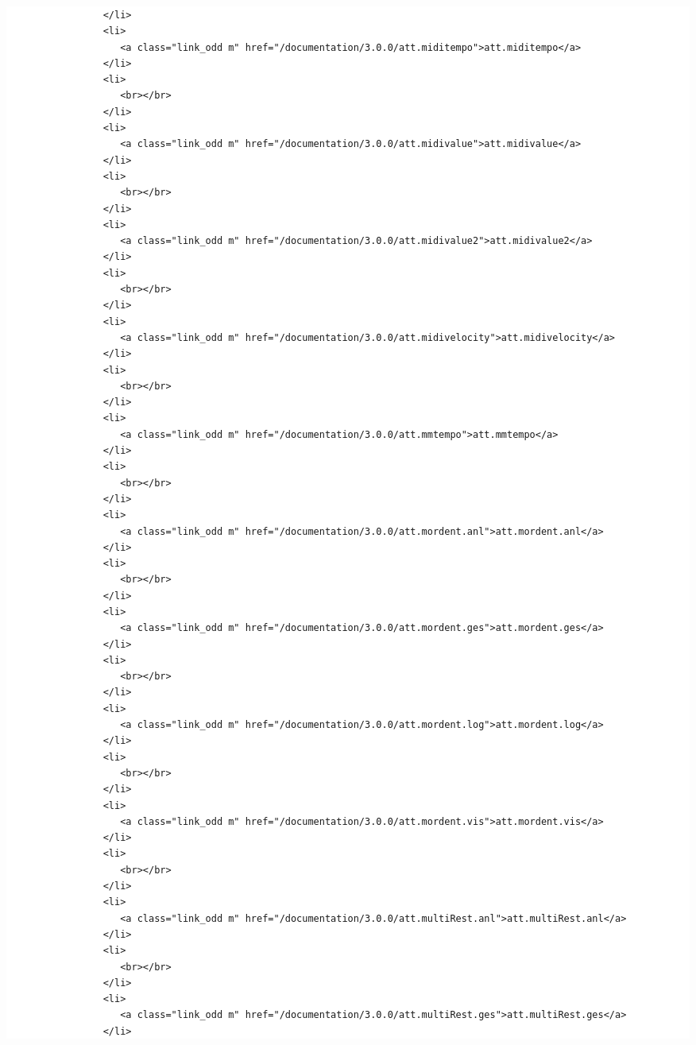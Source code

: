                      </li>
                     <li>
                        <a class="link_odd m" href="/documentation/3.0.0/att.miditempo">att.miditempo</a>
                     </li>
                     <li>
                        <br></br>
                     </li>
                     <li>
                        <a class="link_odd m" href="/documentation/3.0.0/att.midivalue">att.midivalue</a>
                     </li>
                     <li>
                        <br></br>
                     </li>
                     <li>
                        <a class="link_odd m" href="/documentation/3.0.0/att.midivalue2">att.midivalue2</a>
                     </li>
                     <li>
                        <br></br>
                     </li>
                     <li>
                        <a class="link_odd m" href="/documentation/3.0.0/att.midivelocity">att.midivelocity</a>
                     </li>
                     <li>
                        <br></br>
                     </li>
                     <li>
                        <a class="link_odd m" href="/documentation/3.0.0/att.mmtempo">att.mmtempo</a>
                     </li>
                     <li>
                        <br></br>
                     </li>
                     <li>
                        <a class="link_odd m" href="/documentation/3.0.0/att.mordent.anl">att.mordent.anl</a>
                     </li>
                     <li>
                        <br></br>
                     </li>
                     <li>
                        <a class="link_odd m" href="/documentation/3.0.0/att.mordent.ges">att.mordent.ges</a>
                     </li>
                     <li>
                        <br></br>
                     </li>
                     <li>
                        <a class="link_odd m" href="/documentation/3.0.0/att.mordent.log">att.mordent.log</a>
                     </li>
                     <li>
                        <br></br>
                     </li>
                     <li>
                        <a class="link_odd m" href="/documentation/3.0.0/att.mordent.vis">att.mordent.vis</a>
                     </li>
                     <li>
                        <br></br>
                     </li>
                     <li>
                        <a class="link_odd m" href="/documentation/3.0.0/att.multiRest.anl">att.multiRest.anl</a>
                     </li>
                     <li>
                        <br></br>
                     </li>
                     <li>
                        <a class="link_odd m" href="/documentation/3.0.0/att.multiRest.ges">att.multiRest.ges</a>
                     </li>